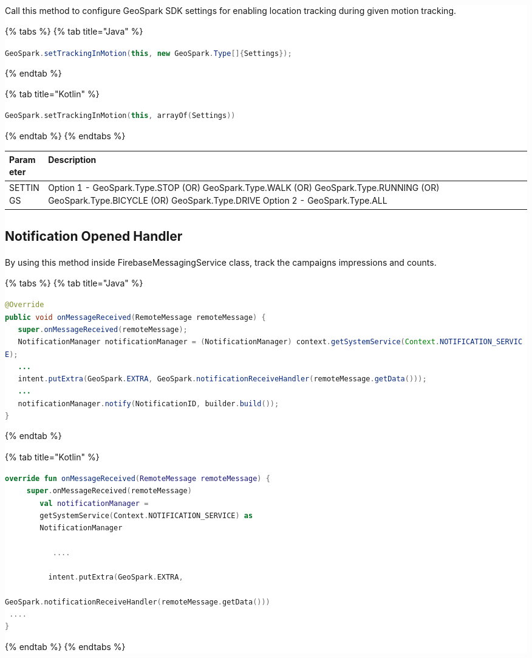 Call this method to configure GeoSpark SDK settings for enabling location tracking during given motion tracking.

{% tabs %}
{% tab title="Java" %}
```java
GeoSpark.setTrackingInMotion(this, new GeoSpark.Type[]{Settings});
```
{% endtab %}

{% tab title="Kotlin" %}
```kotlin
GeoSpark.setTrackingInMotion(this, arrayOf(Settings))
```
{% endtab %}
{% endtabs %}

| **Parameter** | Description |
| :--- | :--- |
| SETTINGS | Option 1 - GeoSpark.Type.STOP \(OR\) GeoSpark.Type.WALK \(OR\) GeoSpark.Type.RUNNING \(OR\) GeoSpark.Type.BICYCLE \(OR\) GeoSpark.Type.DRIVE Option 2 - GeoSpark.Type.ALL |

## Notification Opened Handler

By using this method inside FirebaseMessagingService class, track the campaigns impressions and counts.

{% tabs %}
{% tab title="Java" %}
```java
@Override
public void onMessageReceived(RemoteMessage remoteMessage) {
   super.onMessageReceived(remoteMessage);
   NotificationManager notificationManager = (NotificationManager) context.getSystemService(Context.NOTIFICATION_SERVICE);
   ...
   intent.putExtra(GeoSpark.EXTRA, GeoSpark.notificationReceiveHandler(remoteMessage.getData()));
   ...
   notificationManager.notify(NotificationID, builder.build());
}
```
{% endtab %}

{% tab title="Kotlin" %}
```kotlin
override fun onMessageReceived(RemoteMessage remoteMessage) {
     super.onMessageReceived(remoteMessage)
        val notificationManager =
        getSystemService(Context.NOTIFICATION_SERVICE) as
        NotificationManager
        
           ....
           
          intent.putExtra(GeoSpark.EXTRA,

GeoSpark.notificationReceiveHandler(remoteMessage.getData()))
 ....
}
```
{% endtab %}
{% endtabs %}
